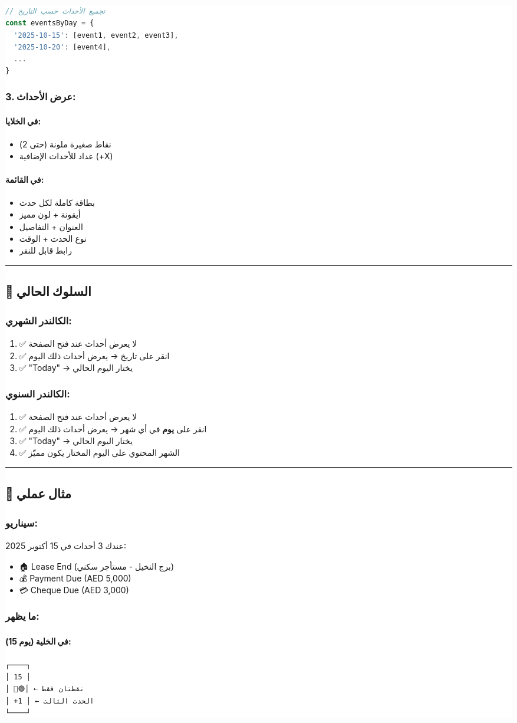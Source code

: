 ```typescript
// تجميع الأحداث حسب التاريخ
const eventsByDay = {
  '2025-10-15': [event1, event2, event3],
  '2025-10-20': [event4],
  ...
}
```

### **3. عرض الأحداث:**

#### **في الخلايا:**
- نقاط صغيرة ملونة (حتى 2)
- عداد للأحداث الإضافية (+X)

#### **في القائمة:**
- بطاقة كاملة لكل حدث
- أيقونة + لون مميز
- العنوان + التفاصيل
- نوع الحدث + الوقت
- رابط قابل للنقر

---

## 🎯 السلوك الحالي

### **الكالندر الشهري:**
1. ✅ لا يعرض أحداث عند فتح الصفحة
2. ✅ انقر على تاريخ → يعرض أحداث ذلك اليوم
3. ✅ "Today" → يختار اليوم الحالي

### **الكالندر السنوي:**
1. ✅ لا يعرض أحداث عند فتح الصفحة
2. ✅ انقر على **يوم** في أي شهر → يعرض أحداث ذلك اليوم
3. ✅ "Today" → يختار اليوم الحالي
4. ✅ الشهر المحتوي على اليوم المختار يكون مميّز

---

## 📝 مثال عملي

### **سيناريو:**
عندك 3 أحداث في 15 أكتوبر 2025:
- 🏠 Lease End (برج النخيل - مستأجر سكني)
- 💰 Payment Due (AED 5,000)
- 💳 Cheque Due (AED 3,000)

### **ما يظهر:**

#### **في الخلية (يوم 15):**
```
┌────┐
│ 15 │
│ 🔵🟢│ ← نقطتان فقط
│ +1 │ ← الحدث الثالث
└────┘
```
